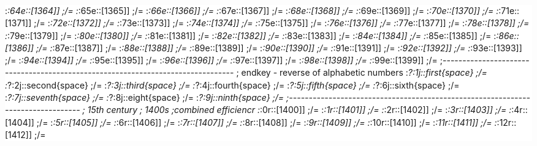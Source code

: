 :*:64e::[1364]] ;/=
:*:65e::[1365]] ;/=
:*:66e::[1366]] ;/=
:*:67e::[1367]] ;/=
:*:68e::[1368]] ;/=
:*:69e::[1369]] ;/=
:*:70e::[1370]] ;/=
:*:71e::[1371]] ;/=
:*:72e::[1372]] ;/=
:*:73e::[1373]] ;/=
:*:74e::[1374]] ;/=
:*:75e::[1375]] ;/=
:*:76e::[1376]] ;/=
:*:77e::[1377]] ;/=
:*:78e::[1378]] ;/=
:*:79e::[1379]] ;/=
:*:80e::[1380]] ;/=
:*:81e::[1381]] ;/=
:*:82e::[1382]] ;/=
:*:83e::[1383]] ;/=
:*:84e::[1384]] ;/=
:*:85e::[1385]] ;/=
:*:86e::[1386]] ;/=
:*:87e::[1387]] ;/=
:*:88e::[1388]] ;/=
:*:89e::[1389]] ;/=
:*:90e::[1390]] ;/=
:*:91e::[1391]] ;/=
:*:92e::[1392]] ;/=
:*:93e::[1393]] ;/=
:*:94e::[1394]] ;/=
:*:95e::[1395]] ;/=
:*:96e::[1396]] ;/=
:*:97e::[1397]] ;/=
:*:98e::[1398]] ;/=
:*:99e::[1399]] ;/=
;--------------------------------------------------------------------------------
; endkey - reverse of alphabetic numbers
:*?:1j::first{space} ;/= 
:*?:2j::second{space} ;/= 
:*?:3j::third{space} ;/= 
:*?:4j::fourth{space} ;/= 
:*?:5j::fifth{space} ;/= 
:*?:6j::sixth{space} ;/= 
:*?:7j::seventh{space} ;/= 
:*?:8j::eight{space} ;/= 
:*?:9j::ninth{space} ;/= 
;--------------------------------------------------------------------------------
; 15th century
;				 1400s
;combined efficiencr
:*:0r::[1400]] ;/=
:*:1r::[1401]] ;/=
:*:2r::[1402]] ;/=
:*:3r::[1403]] ;/=
:*:4r::[1404]] ;/=
:*:5r::[1405]] ;/=
:*:6r::[1406]] ;/=
:*:7r::[1407]] ;/=
:*:8r::[1408]] ;/=
:*:9r::[1409]] ;/=
:*:10r::[1410]] ;/=
:*:11r::[1411]] ;/=
:*:12r::[1412]] ;/=